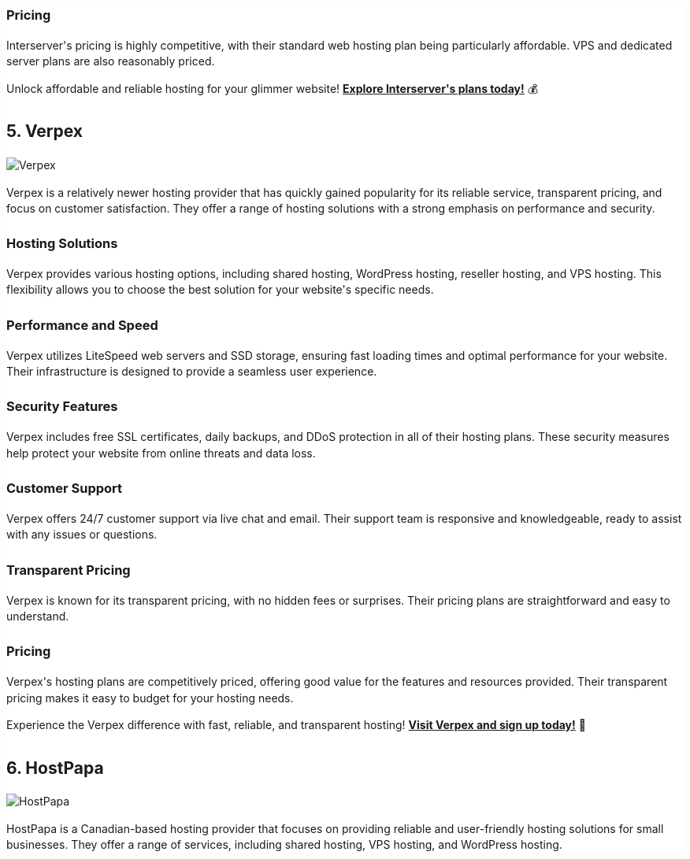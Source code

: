 ### Pricing
Interserver's pricing is highly competitive, with their standard web hosting plan being particularly affordable. VPS and dedicated server plans are also reasonably priced.

Unlock affordable and reliable hosting for your glimmer website! **[Explore Interserver's plans today!](https://snipitx.com/interserver-jy)** 💰

## 5. Verpex

![Verpex](https://i.imgur.com/6x5LhiS.jpeg "Verpex Hosting")

Verpex is a relatively newer hosting provider that has quickly gained popularity for its reliable service, transparent pricing, and focus on customer satisfaction. They offer a range of hosting solutions with a strong emphasis on performance and security.

### Hosting Solutions
Verpex provides various hosting options, including shared hosting, WordPress hosting, reseller hosting, and VPS hosting. This flexibility allows you to choose the best solution for your website's specific needs.

### Performance and Speed
Verpex utilizes LiteSpeed web servers and SSD storage, ensuring fast loading times and optimal performance for your website. Their infrastructure is designed to provide a seamless user experience.

### Security Features
Verpex includes free SSL certificates, daily backups, and DDoS protection in all of their hosting plans. These security measures help protect your website from online threats and data loss.

### Customer Support
Verpex offers 24/7 customer support via live chat and email. Their support team is responsive and knowledgeable, ready to assist with any issues or questions.

### Transparent Pricing
Verpex is known for its transparent pricing, with no hidden fees or surprises. Their pricing plans are straightforward and easy to understand.

### Pricing
Verpex's hosting plans are competitively priced, offering good value for the features and resources provided. Their transparent pricing makes it easy to budget for your hosting needs.

Experience the Verpex difference with fast, reliable, and transparent hosting! **[Visit Verpex and sign up today!](https://snipitx.com/verpex-jy)** 🚀

## 6. HostPapa

![HostPapa](https://i.imgur.com/ouDTkvl.jpeg "HostPapa Hosting")

HostPapa is a Canadian-based hosting provider that focuses on providing reliable and user-friendly hosting solutions for small businesses. They offer a range of services, including shared hosting, VPS hosting, and WordPress hosting.
